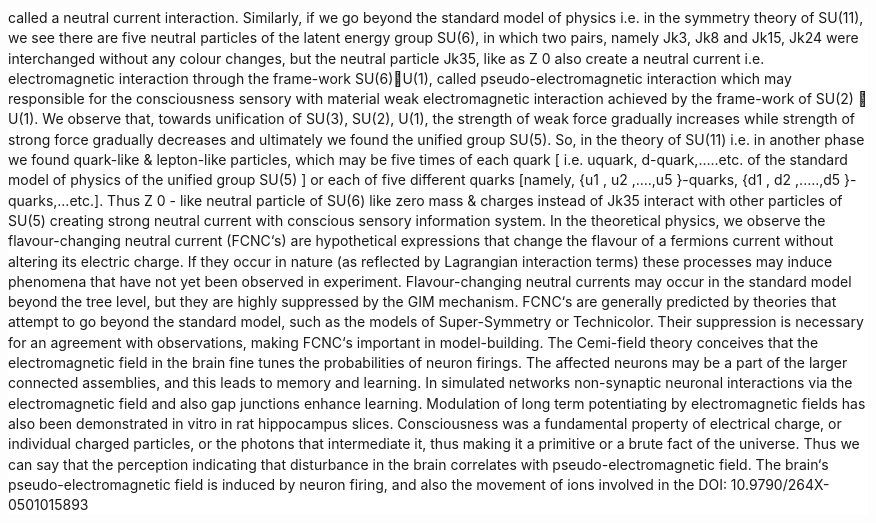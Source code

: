 called a neutral current interaction. Similarly, if we go beyond the standard model of physics i.e. in the
symmetry theory of SU(11), we see there are five neutral particles of the latent energy group SU(6), in which
two pairs, namely Jk3, Jk8 and Jk15, Jk24 were interchanged without any colour changes, but the neutral
particle Jk35, like as Z 0 also create a neutral current i.e. electromagnetic interaction through the frame-work
SU(6)U(1), called pseudo-electromagnetic interaction which may responsible for the consciousness sensory
with material weak electromagnetic interaction achieved by the frame-work of SU(2)  U(1). We observe that,
towards unification of SU(3), SU(2), U(1), the strength of weak force gradually increases while strength of
strong force gradually decreases and ultimately we found the unified group SU(5). So, in the theory of SU(11)
i.e. in another phase we found quark-like & lepton-like particles, which may be five times of each quark [ i.e. uquark, d-quark,…..etc. of the standard model of physics of the unified group SU(5) ] or each of five different
quarks [namely, {u1 , u2 ,….,u5 }-quarks, {d1 , d2 ,.….,d5 }-quarks,…etc.]. Thus Z 0 - like neutral particle of
SU(6) like zero mass & charges instead of Jk35 interact with other particles of SU(5) creating strong neutral
current with conscious sensory information system.
In the theoretical physics, we observe the flavour-changing neutral current (FCNC‘s) are hypothetical
expressions that change the flavour of a fermions current without altering its electric charge. If they occur in
nature (as reflected by Lagrangian interaction terms) these processes may induce phenomena that have not yet
been observed in experiment. Flavour-changing neutral currents may occur in the standard model beyond the
tree level, but they are highly suppressed by the GIM mechanism. FCNC‘s are generally predicted by theories
that attempt to go beyond the standard model, such as the models of Super-Symmetry or Technicolor. Their
suppression is necessary for an agreement with observations, making FCNC‘s important in model-building. The
Cemi-field theory conceives that the electromagnetic field in the brain fine tunes the probabilities of neuron
firings. The affected neurons may be a part of the larger connected assemblies, and this leads to memory and
learning. In simulated networks non-synaptic neuronal interactions via the electromagnetic field and also gap
junctions enhance learning. Modulation of long term potentiating by electromagnetic fields has also been
demonstrated in vitro in rat hippocampus slices.
Consciousness was a fundamental property of electrical charge, or individual charged particles, or the
photons that intermediate it, thus making it a primitive or a brute fact of the universe. Thus we can say that the
perception indicating that disturbance in the brain correlates with pseudo-electromagnetic field. The brain‘s
pseudo-electromagnetic field is induced by neuron firing, and also the movement of ions involved in the
DOI: 10.9790/264X-0501015893
